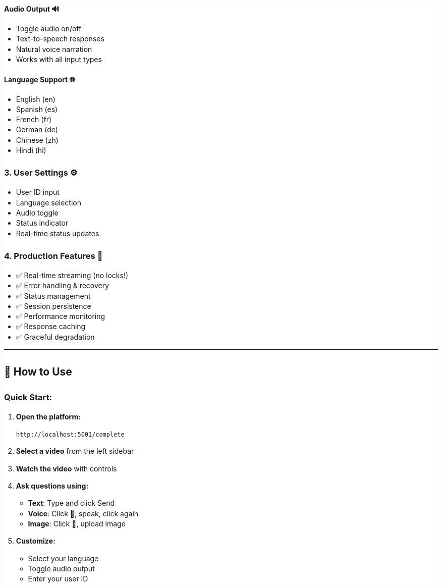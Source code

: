 #### **Audio Output** 🔊
- Toggle audio on/off
- Text-to-speech responses
- Natural voice narration
- Works with all input types

#### **Language Support** 🌐
- English (en)
- Spanish (es)
- French (fr)
- German (de)
- Chinese (zh)
- Hindi (hi)

### **3. User Settings** ⚙️
- User ID input
- Language selection
- Audio toggle
- Status indicator
- Real-time status updates

### **4. Production Features** 🚀
- ✅ Real-time streaming (no locks!)
- ✅ Error handling & recovery
- ✅ Status management
- ✅ Session persistence
- ✅ Performance monitoring
- ✅ Response caching
- ✅ Graceful degradation

---

## 🎯 How to Use

### **Quick Start:**

1. **Open the platform:**
   ```
   http://localhost:5001/complete
   ```

2. **Select a video** from the left sidebar

3. **Watch the video** with controls

4. **Ask questions using:**
   - **Text**: Type and click Send
   - **Voice**: Click 🎤, speak, click again
   - **Image**: Click 📎, upload image

5. **Customize:**
   - Select your language
   - Toggle audio output
   - Enter your user ID
